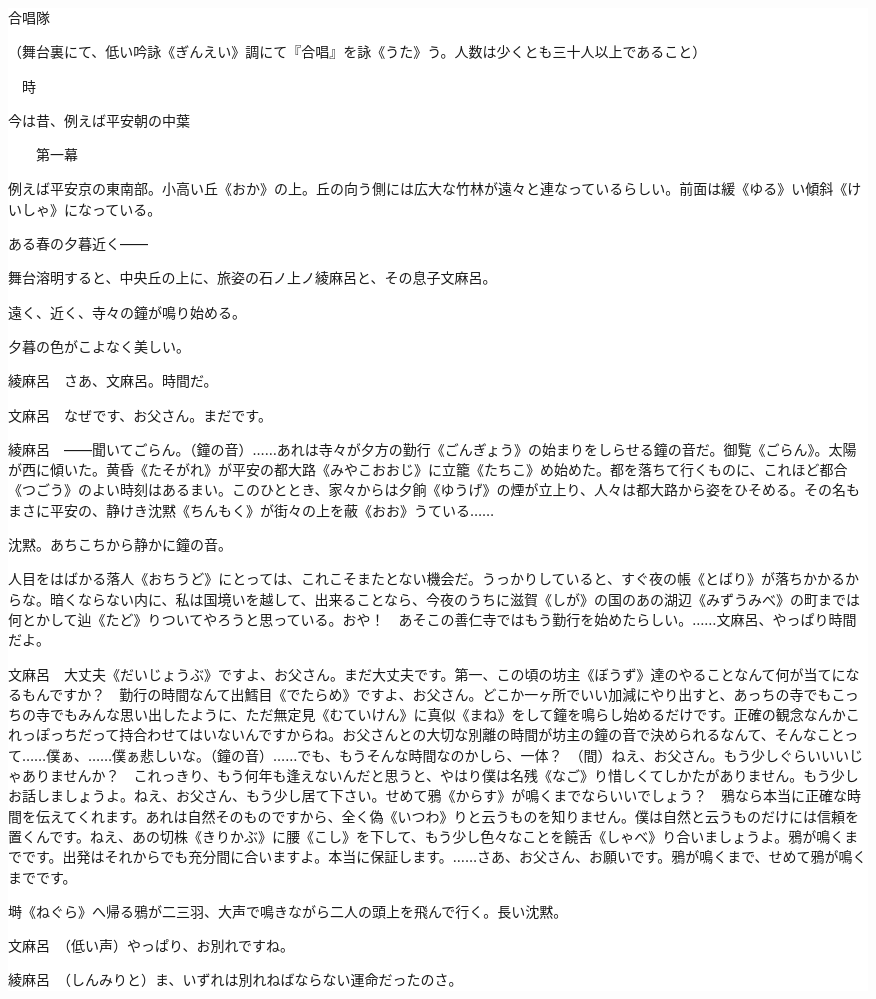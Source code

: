 

合唱隊

（舞台裏にて、低い吟詠《ぎんえい》調にて『合唱』を詠《うた》う。人数は少くとも三十人以上であること）



　時

今は昔、例えば平安朝の中葉





　　第一幕




例えば平安京の東南部。小高い丘《おか》の上。丘の向う側には広大な竹林が遠々と連なっているらしい。前面は緩《ゆる》い傾斜《けいしゃ》になっている。

ある春の夕暮近く――

舞台溶明すると、中央丘の上に、旅姿の石ノ上ノ綾麻呂と、その息子文麻呂。

遠く、近く、寺々の鐘が鳴り始める。

夕暮の色がこよなく美しい。





綾麻呂　さあ、文麻呂。時間だ。

文麻呂　なぜです、お父さん。まだです。

綾麻呂　――聞いてごらん。（鐘の音）……あれは寺々が夕方の勤行《ごんぎょう》の始まりをしらせる鐘の音だ。御覧《ごらん》。太陽が西に傾いた。黄昏《たそがれ》が平安の都大路《みやこおおじ》に立籠《たちこ》め始めた。都を落ちて行くものに、これほど都合《つごう》のよい時刻はあるまい。このひととき、家々からは夕餉《ゆうげ》の煙が立上り、人々は都大路から姿をひそめる。その名もまさに平安の、静けき沈黙《ちんもく》が街々の上を蔽《おお》うている……


沈黙。あちこちから静かに鐘の音。




人目をはばかる落人《おちうど》にとっては、これこそまたとない機会だ。うっかりしていると、すぐ夜の帳《とばり》が落ちかかるからな。暗くならない内に、私は国境いを越して、出来ることなら、今夜のうちに滋賀《しが》の国のあの湖辺《みずうみべ》の町までは何とかして辿《たど》りついてやろうと思っている。おや！　あそこの善仁寺ではもう勤行を始めたらしい。……文麻呂、やっぱり時間だよ。



文麻呂　大丈夫《だいじょうぶ》ですよ、お父さん。まだ大丈夫です。第一、この頃の坊主《ぼうず》達のやることなんて何が当てになるもんですか？　勤行の時間なんて出鱈目《でたらめ》ですよ、お父さん。どこか一ヶ所でいい加減にやり出すと、あっちの寺でもこっちの寺でもみんな思い出したように、ただ無定見《むていけん》に真似《まね》をして鐘を鳴らし始めるだけです。正確の観念なんかこれっぽっちだって持合わせてはいないんですからね。お父さんとの大切な別離の時間が坊主の鐘の音で決められるなんて、そんなことって……僕ぁ、……僕ぁ悲しいな。（鐘の音）……でも、もうそんな時間なのかしら、一体？　（間）ねえ、お父さん。もう少しぐらいいいじゃありませんか？　これっきり、もう何年も逢えないんだと思うと、やはり僕は名残《なご》り惜しくてしかたがありません。もう少しお話しましょうよ。ねえ、お父さん、もう少し居て下さい。せめて鴉《からす》が鳴くまでならいいでしょう？　鴉なら本当に正確な時間を伝えてくれます。あれは自然そのものですから、全く偽《いつわ》りと云うものを知りません。僕は自然と云うものだけには信頼を置くんです。ねえ、あの切株《きりかぶ》に腰《こし》を下して、もう少し色々なことを饒舌《しゃべ》り合いましょうよ。鴉が鳴くまでです。出発はそれからでも充分間に合いますよ。本当に保証します。……さあ、お父さん、お願いです。鴉が鳴くまで、せめて鴉が鳴くまでです。


塒《ねぐら》へ帰る鴉が二三羽、大声で鳴きながら二人の頭上を飛んで行く。長い沈黙。



文麻呂　（低い声）やっぱり、お別れですね。

綾麻呂　（しんみりと）ま、いずれは別れねばならない運命だったのさ。
